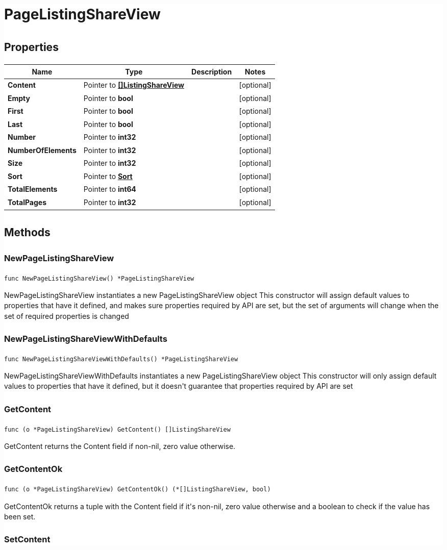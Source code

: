 # PageListingShareView

## Properties

Name | Type | Description | Notes
------------ | ------------- | ------------- | -------------
**Content** | Pointer to [**[]ListingShareView**](ListingShareView.md) |  | [optional] 
**Empty** | Pointer to **bool** |  | [optional] 
**First** | Pointer to **bool** |  | [optional] 
**Last** | Pointer to **bool** |  | [optional] 
**Number** | Pointer to **int32** |  | [optional] 
**NumberOfElements** | Pointer to **int32** |  | [optional] 
**Size** | Pointer to **int32** |  | [optional] 
**Sort** | Pointer to [**Sort**](Sort.md) |  | [optional] 
**TotalElements** | Pointer to **int64** |  | [optional] 
**TotalPages** | Pointer to **int32** |  | [optional] 

## Methods

### NewPageListingShareView

`func NewPageListingShareView() *PageListingShareView`

NewPageListingShareView instantiates a new PageListingShareView object
This constructor will assign default values to properties that have it defined,
and makes sure properties required by API are set, but the set of arguments
will change when the set of required properties is changed

### NewPageListingShareViewWithDefaults

`func NewPageListingShareViewWithDefaults() *PageListingShareView`

NewPageListingShareViewWithDefaults instantiates a new PageListingShareView object
This constructor will only assign default values to properties that have it defined,
but it doesn't guarantee that properties required by API are set

### GetContent

`func (o *PageListingShareView) GetContent() []ListingShareView`

GetContent returns the Content field if non-nil, zero value otherwise.

### GetContentOk

`func (o *PageListingShareView) GetContentOk() (*[]ListingShareView, bool)`

GetContentOk returns a tuple with the Content field if it's non-nil, zero value otherwise
and a boolean to check if the value has been set.

### SetContent
